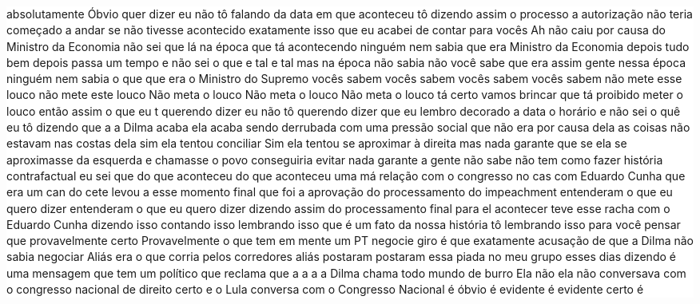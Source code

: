 absolutamente Óbvio quer dizer eu não tô
falando da data em que aconteceu tô
dizendo assim o processo a autorização
não teria começado a andar se não
tivesse acontecido exatamente isso que
eu acabei de contar para
vocês
Ah não caiu por causa do Ministro da
Economia não sei que lá na época que tá
acontecendo ninguém nem sabia que era
Ministro da Economia depois tudo bem
depois passa um tempo e não sei o que e
tal e tal mas na época não sabia não
você sabe que era assim gente nessa
época ninguém nem sabia o que que era o
Ministro do Supremo
vocês
sabem vocês
sabem vocês sabem vocês sabem não mete
esse louco não mete este louco Não meta
o louco Não meta o
louco Não meta o louco tá certo vamos
brincar que tá proibido meter o louco
então assim o que eu t querendo dizer eu
não tô querendo dizer que eu lembro
decorado a data o horário e não sei o
quê eu tô dizendo que
a a Dilma acaba ela acaba sendo
derrubada com uma pressão social que não
era por causa dela as coisas não estavam
nas costas dela sim ela tentou conciliar
Sim ela tentou se aproximar à direita
mas nada garante que se ela se
aproximasse da esquerda e chamasse o
povo conseguiria evitar nada garante a
gente não sabe não tem como fazer
história contrafactual eu sei que do que
aconteceu do que aconteceu uma má
relação com o congresso no cas com
Eduardo Cunha que era um can do cete
levou a esse momento final que foi a
aprovação do processamento do
impeachment entenderam o que eu quero
dizer entenderam o que eu quero dizer
dizendo assim do processamento final
para el acontecer teve esse racha com o
Eduardo Cunha dizendo isso contando isso
lembrando isso que é um fato da nossa
história tô lembrando isso para você
pensar que
provavelmente certo
Provavelmente o que tem em mente um PT
negocie giro é que exatamente acusação
de que a Dilma não sabia negociar Aliás
era o que corria pelos corredores aliás
postaram postaram essa piada no meu
grupo esses dias dizendo é uma mensagem
que tem um político que reclama que a a
a a Dilma chama todo mundo de
burro Ela não ela não conversava com o
congresso nacional de direito certo e o
Lula conversa com o Congresso Nacional é
óbvio é evidente é
evidente certo é